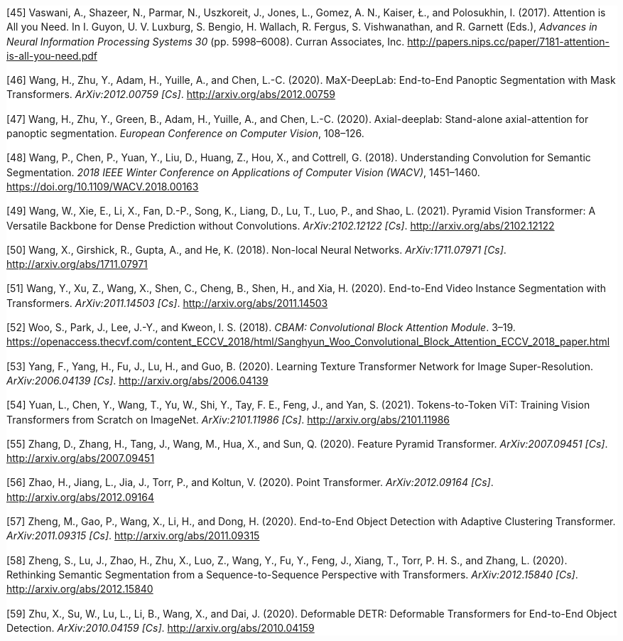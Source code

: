[45]         Vaswani, A., Shazeer, N., Parmar, N., Uszkoreit, J., Jones, L., Gomez, A. N., Kaiser, Ł., and Polosukhin, I. (2017). Attention is All you Need. In I. Guyon, U. V. Luxburg, S. Bengio, H. Wallach, R. Fergus, S. Vishwanathan, and R. Garnett (Eds.), *Advances in Neural Information Processing Systems 30* (pp. 5998–6008). Curran Associates, Inc. http://papers.nips.cc/paper/7181-attention-is-all-you-need.pdf

[46]         Wang, H., Zhu, Y., Adam, H., Yuille, A., and Chen, L.-C. (2020). MaX-DeepLab: End-to-End Panoptic Segmentation with Mask Transformers. *ArXiv:2012.00759 [Cs]*. http://arxiv.org/abs/2012.00759

[47]         Wang, H., Zhu, Y., Green, B., Adam, H., Yuille, A., and Chen, L.-C. (2020). Axial-deeplab: Stand-alone axial-attention for panoptic segmentation. *European Conference on Computer Vision*, 108–126.

[48]         Wang, P., Chen, P., Yuan, Y., Liu, D., Huang, Z., Hou, X., and Cottrell, G. (2018). Understanding Convolution for Semantic Segmentation. *2018 IEEE Winter Conference on Applications of Computer Vision (WACV)*, 1451–1460. https://doi.org/10.1109/WACV.2018.00163

[49]         Wang, W., Xie, E., Li, X., Fan, D.-P., Song, K., Liang, D., Lu, T., Luo, P., and Shao, L. (2021). Pyramid Vision Transformer: A Versatile Backbone for Dense Prediction without Convolutions. *ArXiv:2102.12122 [Cs]*. http://arxiv.org/abs/2102.12122

[50]         Wang, X., Girshick, R., Gupta, A., and He, K. (2018). Non-local Neural Networks. *ArXiv:1711.07971 [Cs]*. http://arxiv.org/abs/1711.07971

[51]         Wang, Y., Xu, Z., Wang, X., Shen, C., Cheng, B., Shen, H., and Xia, H. (2020). End-to-End Video Instance Segmentation with Transformers. *ArXiv:2011.14503 [Cs]*. http://arxiv.org/abs/2011.14503

[52]         Woo, S., Park, J., Lee, J.-Y., and Kweon, I. S. (2018). *CBAM: Convolutional Block Attention Module*. 3–19. https://openaccess.thecvf.com/content_ECCV_2018/html/Sanghyun_Woo_Convolutional_Block_Attention_ECCV_2018_paper.html

[53]         Yang, F., Yang, H., Fu, J., Lu, H., and Guo, B. (2020). Learning Texture Transformer Network for Image Super-Resolution. *ArXiv:2006.04139 [Cs]*. http://arxiv.org/abs/2006.04139

[54]         Yuan, L., Chen, Y., Wang, T., Yu, W., Shi, Y., Tay, F. E., Feng, J., and Yan, S. (2021). Tokens-to-Token ViT: Training Vision Transformers from Scratch on ImageNet. *ArXiv:2101.11986 [Cs]*. http://arxiv.org/abs/2101.11986

[55]         Zhang, D., Zhang, H., Tang, J., Wang, M., Hua, X., and Sun, Q. (2020). Feature Pyramid Transformer. *ArXiv:2007.09451 [Cs]*. http://arxiv.org/abs/2007.09451

[56]         Zhao, H., Jiang, L., Jia, J., Torr, P., and Koltun, V. (2020). Point Transformer. *ArXiv:2012.09164 [Cs]*. http://arxiv.org/abs/2012.09164

[57]         Zheng, M., Gao, P., Wang, X., Li, H., and Dong, H. (2020). End-to-End Object Detection with Adaptive Clustering Transformer. *ArXiv:2011.09315 [Cs]*. http://arxiv.org/abs/2011.09315

[58]         Zheng, S., Lu, J., Zhao, H., Zhu, X., Luo, Z., Wang, Y., Fu, Y., Feng, J., Xiang, T., Torr, P. H. S., and Zhang, L. (2020). Rethinking Semantic Segmentation from a Sequence-to-Sequence Perspective with Transformers. *ArXiv:2012.15840 [Cs]*. http://arxiv.org/abs/2012.15840

[59]         Zhu, X., Su, W., Lu, L., Li, B., Wang, X., and Dai, J. (2020). Deformable DETR: Deformable Transformers for End-to-End Object Detection. *ArXiv:2010.04159 [Cs]*. http://arxiv.org/abs/2010.04159

 

 


